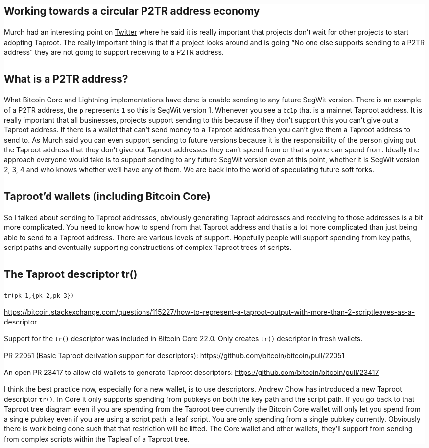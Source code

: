 ## Working towards a circular P2TR address economy

Murch had an interesting point on [Twitter](https://twitter.com/murchandamus/status/1493234619021504512?s=20&t=2cAoMRNx50daYabUT7Z-Pw) where he said it is really important that projects don’t wait for other projects to start adopting Taproot. The really important thing is that if a project looks around and is going “No one else supports sending to a P2TR address” they are not going to support receiving to a P2TR address.

## What is a P2TR address?

What Bitcoin Core and Lightning implementations have done is enable sending to any future SegWit version. There is an example of a P2TR address, the `p` represents `1` so this is SegWit version 1. Whenever you see a `bc1p` that is a mainnet Taproot address. It is really important that all businesses, projects support sending to this because if they don’t support this you can’t give out a Taproot address. If there is a wallet that can’t send money to a Taproot address then you can’t give them a Taproot address to send to. As Murch said you can even support sending to future versions because it is the responsibility of the person giving out the Taproot address that they don’t give out Taproot addresses they can’t spend from or that anyone can spend from. Ideally the approach everyone would take is to support sending to any future SegWit version even at this point, whether it is SegWit version 2, 3, 4 and who knows whether we’ll have any of them. We are back into the world of speculating future soft forks.

## Taproot’d wallets (including Bitcoin Core)

So I talked about sending to Taproot addresses, obviously generating Taproot addresses and receiving to those addresses is a bit more complicated. You need to know how to spend from that Taproot address and that is a lot more complicated than just being able to send to a Taproot address. There are various levels of support. Hopefully people will support spending from key paths, script paths and eventually supporting constructions of complex Taproot trees of scripts.

## The Taproot descriptor tr()

`tr(pk_1,{pk_2,pk_3})`

<https://bitcoin.stackexchange.com/questions/115227/how-to-represent-a-taproot-output-with-more-than-2-scriptleaves-as-a-descriptor>

Support for the `tr()` descriptor was included in Bitcoin Core 22.0. Only creates `tr()` descriptor in fresh wallets.

PR 22051 (Basic Taproot derivation support for descriptors): <https://github.com/bitcoin/bitcoin/pull/22051>

An open PR 23417 to allow old wallets to generate Taproot descriptors: <https://github.com/bitcoin/bitcoin/pull/23417>

I think the best practice now, especially for a new wallet, is to use descriptors. Andrew Chow has introduced a new Taproot descriptor `tr()`. In Core it only supports spending from pubkeys on both the key path and the script path. If you go back to that Taproot tree diagram even if you are spending from the Taproot tree currently the Bitcoin Core wallet will only let you spend from a single pubkey even if you are using a script path, a leaf script. You are only spending from a single pubkey currently. Obviously there is work being done such that that restriction will be lifted. The Core wallet and other wallets, they’ll support from sending from complex scripts within the Tapleaf of a Taproot tree.
